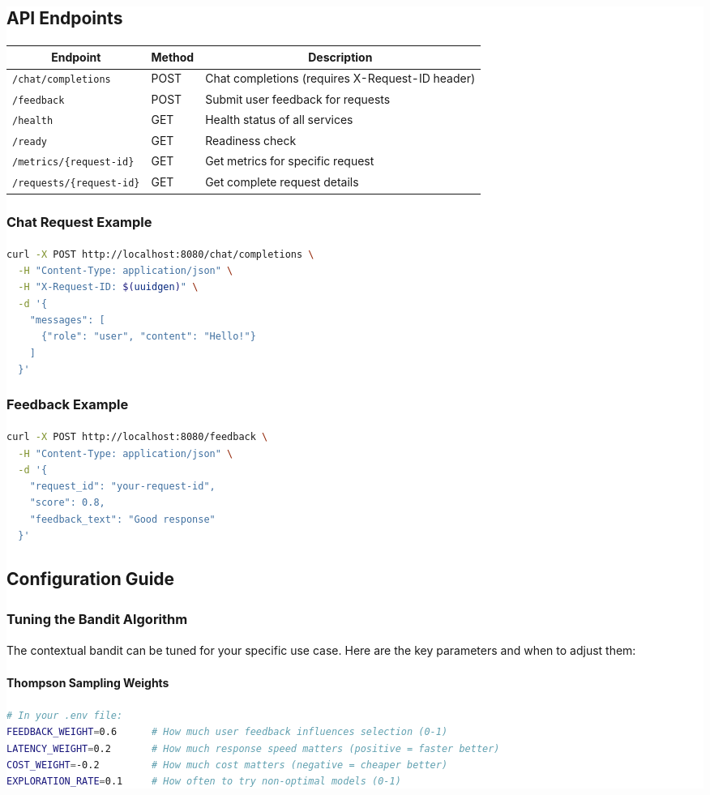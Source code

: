 ## API Endpoints

| Endpoint | Method | Description |
|----------|--------|-------------|
| `/chat/completions` | POST | Chat completions (requires X-Request-ID header) |
| `/feedback` | POST | Submit user feedback for requests |
| `/health` | GET | Health status of all services |
| `/ready` | GET | Readiness check |
| `/metrics/{request-id}` | GET | Get metrics for specific request |
| `/requests/{request-id}` | GET | Get complete request details |

### Chat Request Example

```bash
curl -X POST http://localhost:8080/chat/completions \
  -H "Content-Type: application/json" \
  -H "X-Request-ID: $(uuidgen)" \
  -d '{
    "messages": [
      {"role": "user", "content": "Hello!"}
    ]
  }'
```

### Feedback Example

```bash
curl -X POST http://localhost:8080/feedback \
  -H "Content-Type: application/json" \
  -d '{
    "request_id": "your-request-id",
    "score": 0.8,
    "feedback_text": "Good response"
  }'
```

## Configuration Guide

### Tuning the Bandit Algorithm

The contextual bandit can be tuned for your specific use case. Here are the key parameters and when to adjust them:

#### Thompson Sampling Weights

```bash
# In your .env file:
FEEDBACK_WEIGHT=0.6      # How much user feedback influences selection (0-1)
LATENCY_WEIGHT=0.2       # How much response speed matters (positive = faster better)
COST_WEIGHT=-0.2         # How much cost matters (negative = cheaper better)
EXPLORATION_RATE=0.1     # How often to try non-optimal models (0-1)
```
